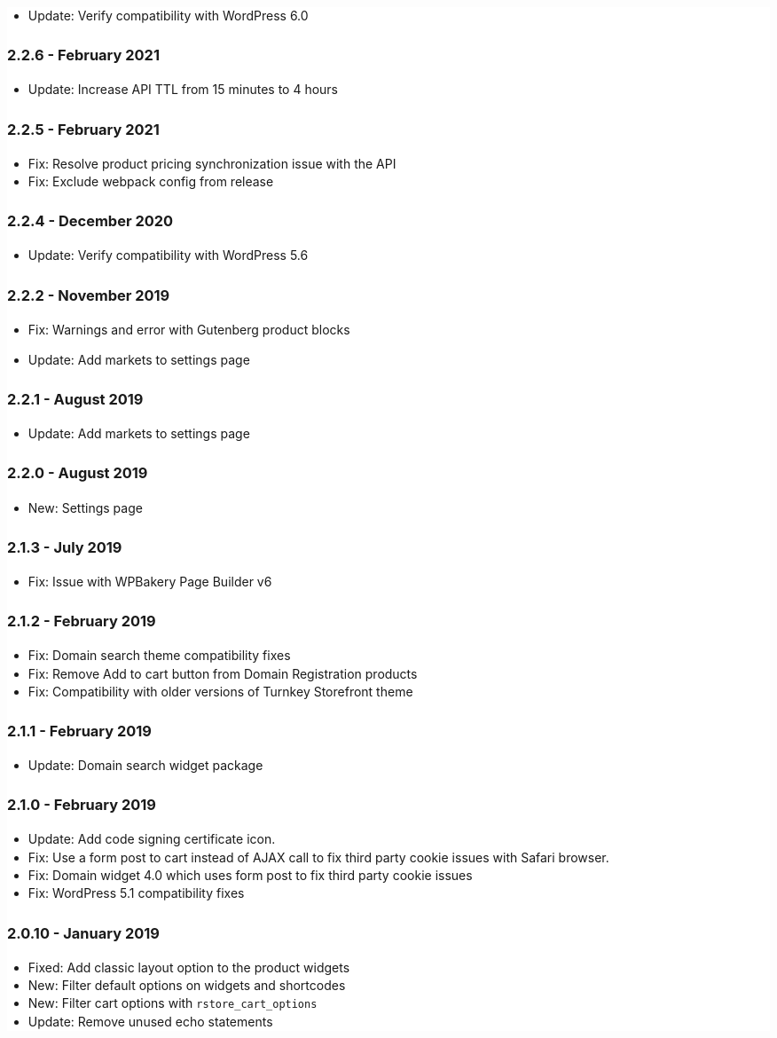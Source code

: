 * Update: Verify compatibility with WordPress 6.0

### 2.2.6 - February 2021 ###

* Update: Increase API TTL from 15 minutes to 4 hours

### 2.2.5 - February 2021 ###

* Fix: Resolve product pricing synchronization issue with the API
* Fix: Exclude webpack config from release

### 2.2.4 - December 2020 ###

* Update: Verify compatibility with WordPress 5.6

### 2.2.2 - November 2019 ###

* Fix: Warnings and error with Gutenberg product blocks

* Update: Add markets to settings page

### 2.2.1 - August 2019 ###

* Update: Add markets to settings page

### 2.2.0 - August 2019 ###

* New: Settings page

### 2.1.3 - July 2019 ###

* Fix: Issue with WPBakery Page Builder v6

### 2.1.2 - February 2019 ###

* Fix: Domain search theme compatibility fixes
* Fix: Remove Add to cart button from Domain Registration products
* Fix: Compatibility with older versions of Turnkey Storefront theme

### 2.1.1 - February 2019 ###

* Update: Domain search widget package

### 2.1.0 - February 2019 ###

* Update: Add code signing certificate icon.
* Fix: Use a form post to cart instead of AJAX call to fix third party cookie issues with Safari browser.
* Fix: Domain widget 4.0 which uses form post to fix third party cookie issues
* Fix: WordPress 5.1 compatibility fixes

### 2.0.10 - January 2019 ###

* Fixed: Add classic layout option to the product widgets
* New: Filter default options on widgets and shortcodes
* New: Filter cart options with `rstore_cart_options`
* Update: Remove unused echo statements
